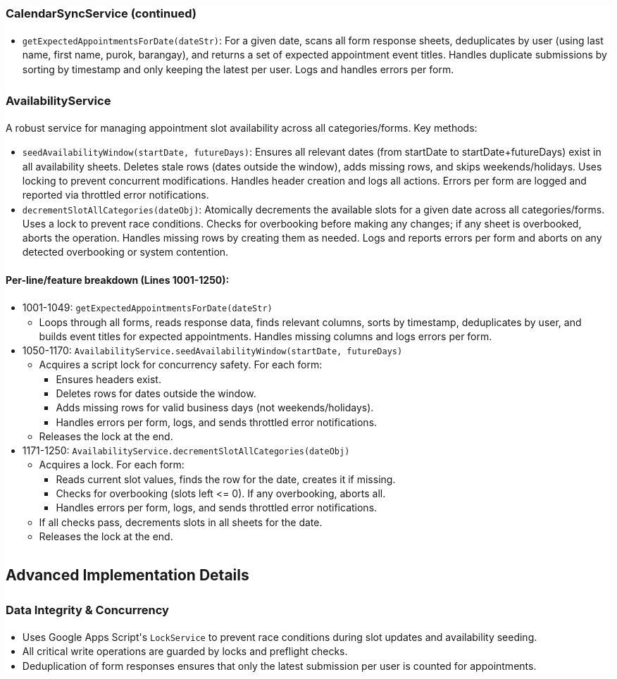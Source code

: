 ### CalendarSyncService (continued)
- `getExpectedAppointmentsForDate(dateStr)`: For a given date, scans all form response sheets, deduplicates by user (using last name, first name, purok, barangay), and returns a set of expected appointment event titles. Handles duplicate submissions by sorting by timestamp and only keeping the latest per user. Logs and handles errors per form.

### AvailabilityService
A robust service for managing appointment slot availability across all categories/forms. Key methods:

- `seedAvailabilityWindow(startDate, futureDays)`: Ensures all relevant dates (from startDate to startDate+futureDays) exist in all availability sheets. Deletes stale rows (dates outside the window), adds missing rows, and skips weekends/holidays. Uses locking to prevent concurrent modifications. Handles header creation and logs all actions. Errors per form are logged and reported via throttled error notifications.
- `decrementSlotAllCategories(dateObj)`: Atomically decrements the available slots for a given date across all categories/forms. Uses a lock to prevent race conditions. Checks for overbooking before making any changes; if any sheet is overbooked, aborts the operation. Handles missing rows by creating them as needed. Logs and reports errors per form and aborts on any detected overbooking or system contention.

#### Per-line/feature breakdown (Lines 1001-1250):
- 1001-1049: `getExpectedAppointmentsForDate(dateStr)`
  - Loops through all forms, reads response data, finds relevant columns, sorts by timestamp, deduplicates by user, and builds event titles for expected appointments. Handles missing columns and logs errors per form.
- 1050-1170: `AvailabilityService.seedAvailabilityWindow(startDate, futureDays)`
  - Acquires a script lock for concurrency safety. For each form:
    - Ensures headers exist.
    - Deletes rows for dates outside the window.
    - Adds missing rows for valid business days (not weekends/holidays).
    - Handles errors per form, logs, and sends throttled error notifications.
  - Releases the lock at the end.
- 1171-1250: `AvailabilityService.decrementSlotAllCategories(dateObj)`
  - Acquires a lock. For each form:
    - Reads current slot values, finds the row for the date, creates it if missing.
    - Checks for overbooking (slots left <= 0). If any overbooking, aborts all.
    - Handles errors per form, logs, and sends throttled error notifications.
  - If all checks pass, decrements slots in all sheets for the date.
  - Releases the lock at the end.

## Advanced Implementation Details

### Data Integrity & Concurrency
- Uses Google Apps Script's `LockService` to prevent race conditions during slot updates and availability seeding.
- All critical write operations are guarded by locks and preflight checks.
- Deduplication of form responses ensures that only the latest submission per user is counted for appointments.
